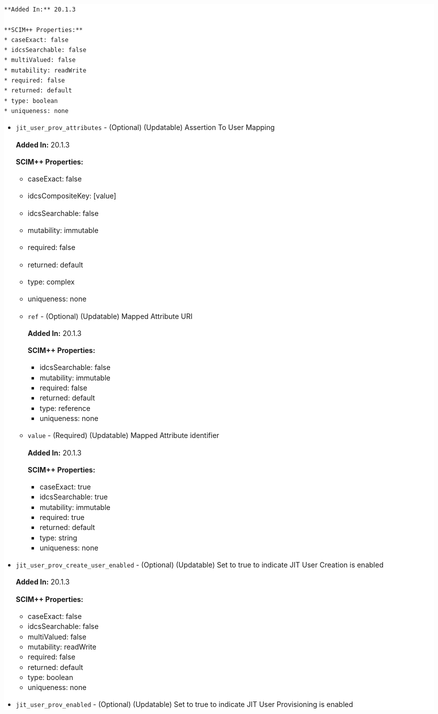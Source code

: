	**Added In:** 20.1.3

	**SCIM++ Properties:**
	* caseExact: false
	* idcsSearchable: false
	* multiValued: false
	* mutability: readWrite
	* required: false
	* returned: default
	* type: boolean
	* uniqueness: none
* `jit_user_prov_attributes` - (Optional) (Updatable) Assertion To User Mapping

	**Added In:** 20.1.3

	**SCIM++ Properties:**
	* caseExact: false
	* idcsCompositeKey: [value]
	* idcsSearchable: false
	* mutability: immutable
	* required: false
	* returned: default
	* type: complex
	* uniqueness: none
	* `ref` - (Optional) (Updatable) Mapped Attribute URI

		**Added In:** 20.1.3

		**SCIM++ Properties:**
		* idcsSearchable: false
		* mutability: immutable
		* required: false
		* returned: default
		* type: reference
		* uniqueness: none
	* `value` - (Required) (Updatable) Mapped Attribute identifier

		**Added In:** 20.1.3

		**SCIM++ Properties:**
		* caseExact: true
		* idcsSearchable: true
		* mutability: immutable
		* required: true
		* returned: default
		* type: string
		* uniqueness: none
* `jit_user_prov_create_user_enabled` - (Optional) (Updatable) Set to true to indicate JIT User Creation is enabled

	**Added In:** 20.1.3

	**SCIM++ Properties:**
	* caseExact: false
	* idcsSearchable: false
	* multiValued: false
	* mutability: readWrite
	* required: false
	* returned: default
	* type: boolean
	* uniqueness: none
* `jit_user_prov_enabled` - (Optional) (Updatable) Set to true to indicate JIT User Provisioning is enabled
